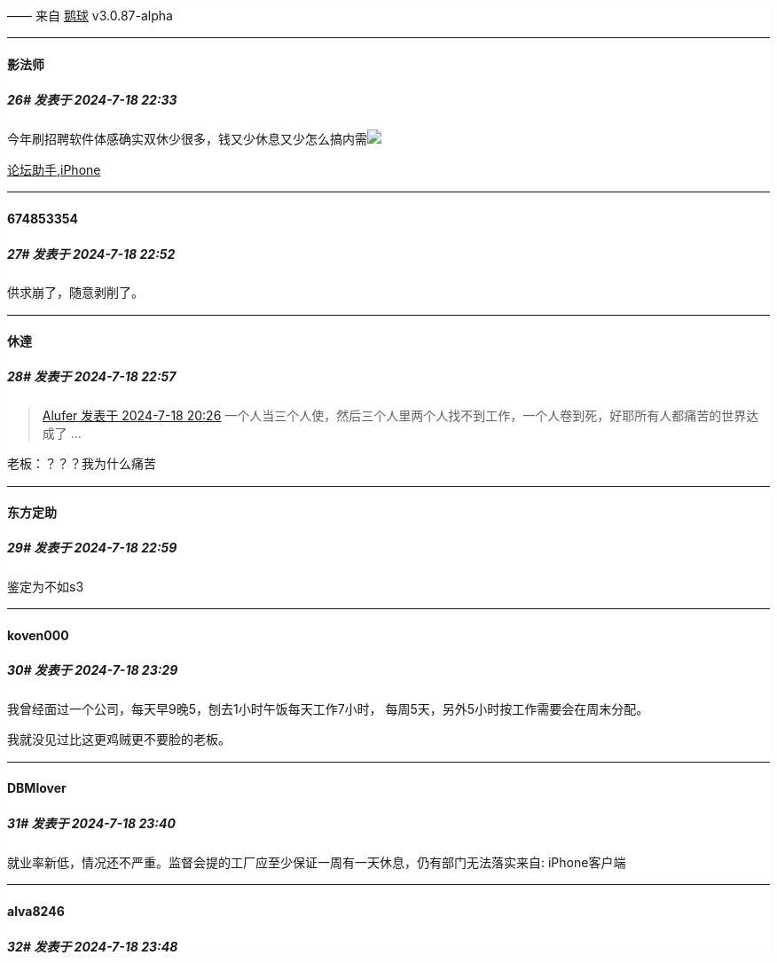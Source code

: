 —— 来自 [鹅球](https://www.pgyer.com/xfPejhuq) v3.0.87-alpha

*****

####  影法师  
##### 26#       发表于 2024-7-18 22:33

今年刷招聘软件体感确实双休少很多，钱又少休息又少怎么搞内需<img src="https://static.saraba1st.com/image/smiley/face2017/003.png" referrerpolicy="no-referrer">

[论坛助手,iPhone](https://bbs.saraba1st.com/2b/forum.php?mod=viewthread&amp;tid=2029836)

*****

####  674853354  
##### 27#       发表于 2024-7-18 22:52

供求崩了，随意剥削了。

*****

####  休達  
##### 28#       发表于 2024-7-18 22:57

<blockquote><a href="httphttps://bbs.saraba1st.com/2b/forum.php?mod=redirect&amp;goto=findpost&amp;pid=65628494&amp;ptid=2191948" target="_blank">Alufer 发表于 2024-7-18 20:26</a>
一个人当三个人使，然后三个人里两个人找不到工作，一个人卷到死，好耶所有人都痛苦的世界达成了 ...</blockquote>
老板：？？？我为什么痛苦

*****

####  东方定助  
##### 29#       发表于 2024-7-18 22:59

鉴定为不如s3

*****

####  koven000  
##### 30#       发表于 2024-7-18 23:29

我曾经面过一个公司，每天早9晚5，刨去1小时午饭每天工作7小时， 每周5天，另外5小时按工作需要会在周末分配。

我就没见过比这更鸡贼更不要脸的老板。

*****

####  DBMlover  
##### 31#       发表于 2024-7-18 23:40

就业率新低，情况还不严重。监督会提的工厂应至少保证一周有一天休息，仍有部门无法落实来自: iPhone客户端

*****

####  alva8246  
##### 32#       发表于 2024-7-18 23:48
